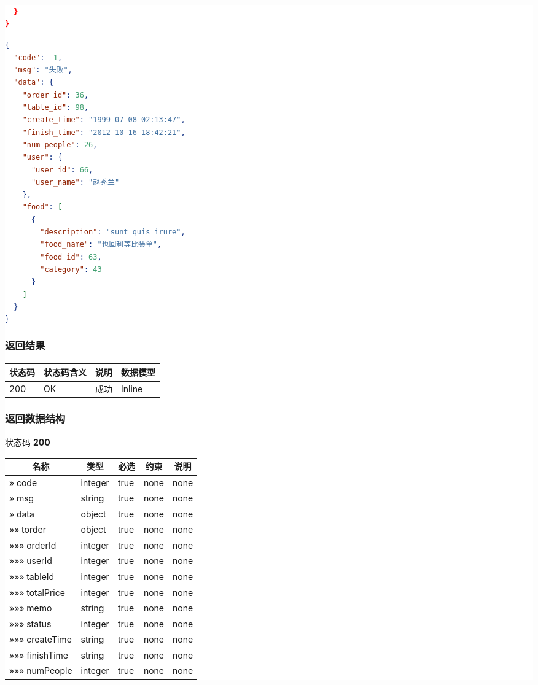 ```json
  }
}
```

```json
{
  "code": -1,
  "msg": "失败",
  "data": {
    "order_id": 36,
    "table_id": 98,
    "create_time": "1999-07-08 02:13:47",
    "finish_time": "2012-10-16 18:42:21",
    "num_people": 26,
    "user": {
      "user_id": 66,
      "user_name": "赵秀兰"
    },
    "food": [
      {
        "description": "sunt quis irure",
        "food_name": "也回利等比装单",
        "food_id": 63,
        "category": 43
      }
    ]
  }
}
```

### 返回结果

|状态码|状态码含义|说明|数据模型|
|---|---|---|---|
|200|[OK](https://tools.ietf.org/html/rfc7231#section-6.3.1)|成功|Inline|

### 返回数据结构

状态码 **200**

|名称|类型|必选|约束|说明|
|---|---|---|---|---|
|» code|integer|true|none|none|
|» msg|string|true|none|none|
|» data|object|true|none|none|
|»» torder|object|true|none|none|
|»»» orderId|integer|true|none|none|
|»»» userId|integer|true|none|none|
|»»» tableId|integer|true|none|none|
|»»» totalPrice|integer|true|none|none|
|»»» memo|string|true|none|none|
|»»» status|integer|true|none|none|
|»»» createTime|string|true|none|none|
|»»» finishTime|string|true|none|none|
|»»» numPeople|integer|true|none|none|